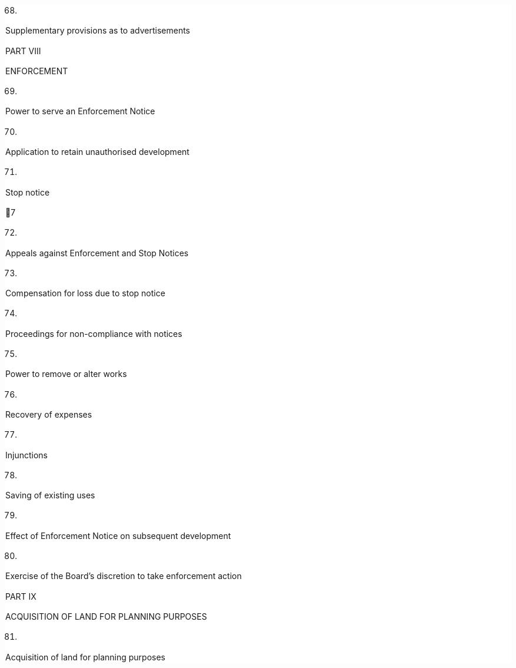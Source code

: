 68.

Supplementary provisions as to advertisements

PART VIII

ENFORCEMENT

69.

Power to serve an Enforcement Notice

70.

Application to retain unauthorised development

71.

Stop notice

7

72.

Appeals against Enforcement and Stop Notices

73.

Compensation for loss due to stop notice

74.

Proceedings for non-compliance with notices

75.

Power to remove or alter works

76.

Recovery of expenses

77.

Injunctions

78.

Saving of existing uses

79.

Effect of Enforcement Notice on subsequent development

80.

Exercise of the Board’s discretion to take enforcement action

PART IX

ACQUISITION OF LAND FOR PLANNING PURPOSES

81.

Acquisition of land for planning purposes
